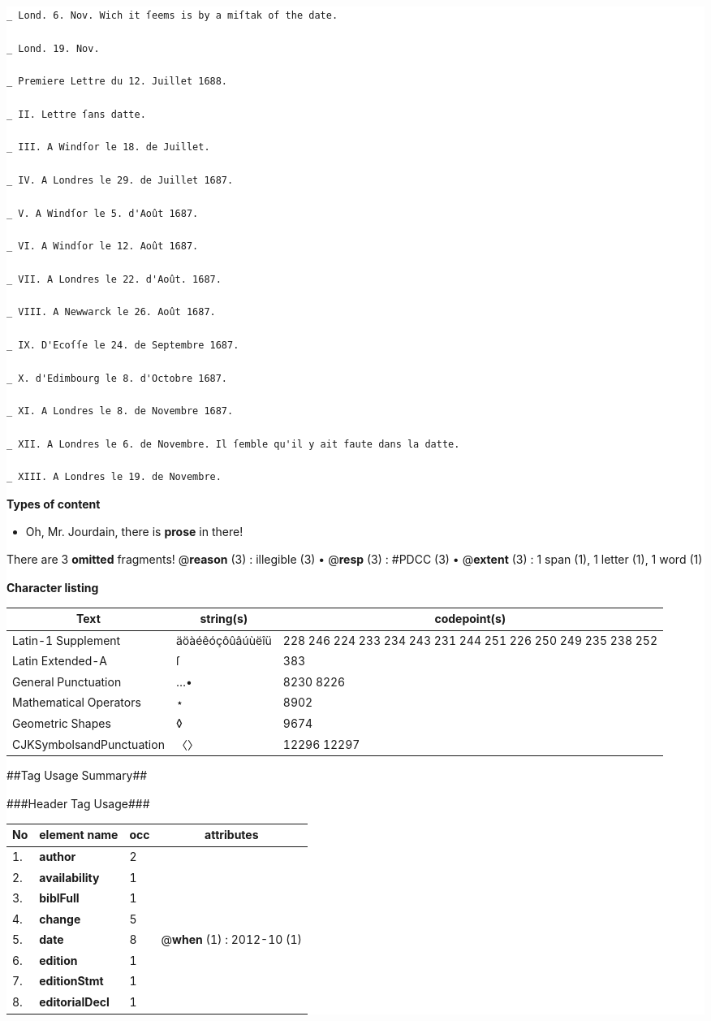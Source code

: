     _ Lond. 6. Nov. Wich it ſeems is by a miſtak of the date.

    _ Lond. 19. Nov.

    _ Premiere Lettre du 12. Juillet 1688.

    _ II. Lettre ſans datte.

    _ III. A Windſor le 18. de Juillet.

    _ IV. A Londres le 29. de Juillet 1687.

    _ V. A Windſor le 5. d'Août 1687.

    _ VI. A Windſor le 12. Août 1687.

    _ VII. A Londres le 22. d'Août. 1687.

    _ VIII. A Newwarck le 26. Août 1687.

    _ IX. D'Ecoſſe le 24. de Septembre 1687.

    _ X. d'Edimbourg le 8. d'Octobre 1687.

    _ XI. A Londres le 8. de Novembre 1687.

    _ XII. A Londres le 6. de Novembre. Il ſemble qu'il y ait faute dans la datte.

    _ XIII. A Londres le 19. de Novembre.

**Types of content**

  * Oh, Mr. Jourdain, there is **prose** in there!

There are 3 **omitted** fragments! 
 @__reason__ (3) : illegible (3)  •  @__resp__ (3) : #PDCC (3)  •  @__extent__ (3) : 1 span (1), 1 letter (1), 1 word (1)

**Character listing**


|Text|string(s)|codepoint(s)|
|---|---|---|
|Latin-1 Supplement|äöàéêóçôûâúùëîü|228 246 224 233 234 243 231 244 251 226 250 249 235 238 252|
|Latin Extended-A|ſ|383|
|General Punctuation|…•|8230 8226|
|Mathematical Operators|⋆|8902|
|Geometric Shapes|◊|9674|
|CJKSymbolsandPunctuation|〈〉|12296 12297|

##Tag Usage Summary##

###Header Tag Usage###

|No|element name|occ|attributes|
|---|---|---|---|
|1.|__author__|2||
|2.|__availability__|1||
|3.|__biblFull__|1||
|4.|__change__|5||
|5.|__date__|8| @__when__ (1) : 2012-10 (1)|
|6.|__edition__|1||
|7.|__editionStmt__|1||
|8.|__editorialDecl__|1||